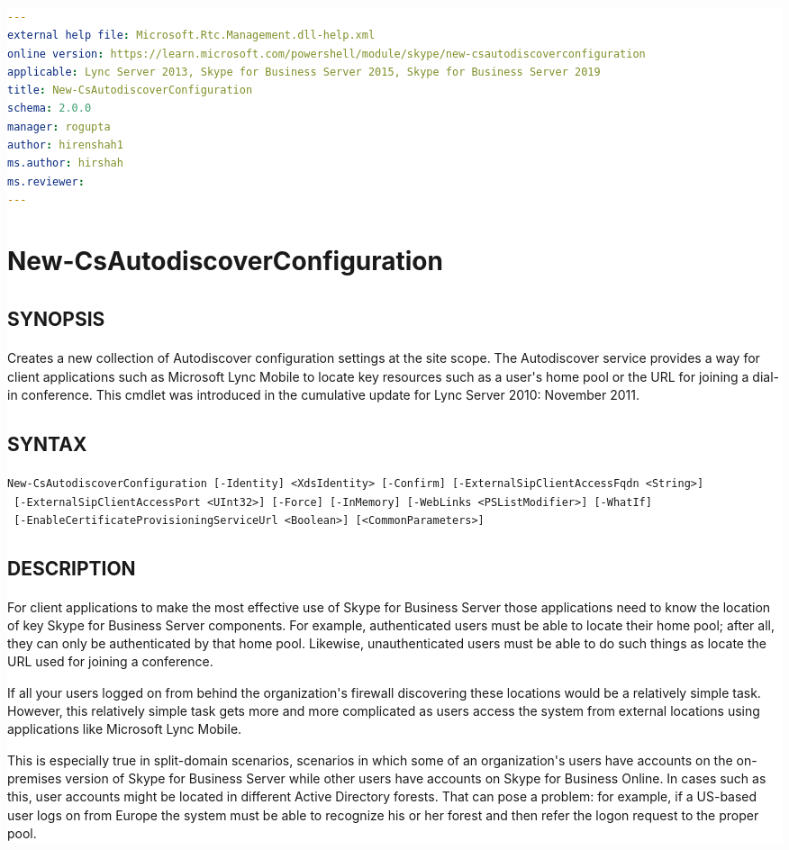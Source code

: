 ```yaml
---
external help file: Microsoft.Rtc.Management.dll-help.xml
online version: https://learn.microsoft.com/powershell/module/skype/new-csautodiscoverconfiguration
applicable: Lync Server 2013, Skype for Business Server 2015, Skype for Business Server 2019
title: New-CsAutodiscoverConfiguration
schema: 2.0.0
manager: rogupta
author: hirenshah1
ms.author: hirshah
ms.reviewer:
---
```


# New-CsAutodiscoverConfiguration

## SYNOPSIS

Creates a new collection of Autodiscover configuration settings at the site scope.
The Autodiscover service provides a way for client applications such as Microsoft Lync Mobile to locate key resources such as a user's home pool or the URL for joining a dial-in conference.
This cmdlet was introduced in the cumulative update for Lync Server 2010: November 2011.



## SYNTAX

```
New-CsAutodiscoverConfiguration [-Identity] <XdsIdentity> [-Confirm] [-ExternalSipClientAccessFqdn <String>]
 [-ExternalSipClientAccessPort <UInt32>] [-Force] [-InMemory] [-WebLinks <PSListModifier>] [-WhatIf]
 [-EnableCertificateProvisioningServiceUrl <Boolean>] [<CommonParameters>]
```

## DESCRIPTION

For client applications to make the most effective use of Skype for Business Server those applications need to know the location of key Skype for Business Server components.
For example, authenticated users must be able to locate their home pool; after all, they can only be authenticated by that home pool.
Likewise, unauthenticated users must be able to do such things as locate the URL used for joining a conference.

If all your users logged on from behind the organization's firewall discovering these locations would be a relatively simple task.
However, this relatively simple task gets more and more complicated as users access the system from external locations using applications like Microsoft Lync Mobile.

This is especially true in split-domain scenarios, scenarios in which some of an organization's users have accounts on the on-premises version of Skype for Business Server while other users have accounts on Skype for Business Online.
In cases such as this, user accounts might be located in different Active Directory forests.
That can pose a problem: for example, if a US-based user logs on from Europe the system must be able to recognize his or her forest and then refer the logon request to the proper pool.
